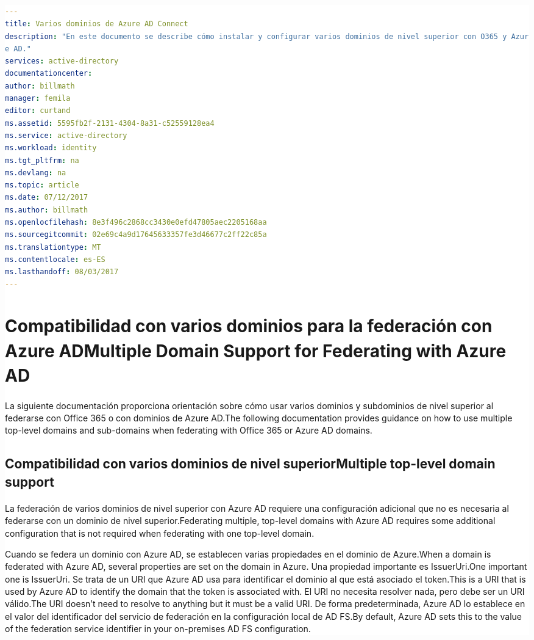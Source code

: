 ```yaml
---
title: Varios dominios de Azure AD Connect
description: "En este documento se describe cómo instalar y configurar varios dominios de nivel superior con O365 y Azure AD."
services: active-directory
documentationcenter: 
author: billmath
manager: femila
editor: curtand
ms.assetid: 5595fb2f-2131-4304-8a31-c52559128ea4
ms.service: active-directory
ms.workload: identity
ms.tgt_pltfrm: na
ms.devlang: na
ms.topic: article
ms.date: 07/12/2017
ms.author: billmath
ms.openlocfilehash: 8e3f496c2868cc3430e0efd47805aec2205168aa
ms.sourcegitcommit: 02e69c4a9d17645633357fe3d46677c2ff22c85a
ms.translationtype: MT
ms.contentlocale: es-ES
ms.lasthandoff: 08/03/2017
---
```

# <a name="multiple-domain-support-for-federating-with-azure-ad"></a><span data-ttu-id="4484e-103">Compatibilidad con varios dominios para la federación con Azure AD</span><span class="sxs-lookup"><span data-stu-id="4484e-103">Multiple Domain Support for Federating with Azure AD</span></span>
<span data-ttu-id="4484e-104">La siguiente documentación proporciona orientación sobre cómo usar varios dominios y subdominios de nivel superior al federarse con Office 365 o con dominios de Azure AD.</span><span class="sxs-lookup"><span data-stu-id="4484e-104">The following documentation provides guidance on how to use multiple top-level domains and sub-domains when federating with Office 365 or Azure AD domains.</span></span>

## <a name="multiple-top-level-domain-support"></a><span data-ttu-id="4484e-105">Compatibilidad con varios dominios de nivel superior</span><span class="sxs-lookup"><span data-stu-id="4484e-105">Multiple top-level domain support</span></span>
<span data-ttu-id="4484e-106">La federación de varios dominios de nivel superior con Azure AD requiere una configuración adicional que no es necesaria al federarse con un dominio de nivel superior.</span><span class="sxs-lookup"><span data-stu-id="4484e-106">Federating multiple, top-level domains with Azure AD requires some additional configuration that is not required when federating with one top-level domain.</span></span>

<span data-ttu-id="4484e-107">Cuando se federa un dominio con Azure AD, se establecen varias propiedades en el dominio de Azure.</span><span class="sxs-lookup"><span data-stu-id="4484e-107">When a domain is federated with Azure AD, several properties are set on the domain in Azure.</span></span>  <span data-ttu-id="4484e-108">Una propiedad importante es IssuerUri.</span><span class="sxs-lookup"><span data-stu-id="4484e-108">One important one is IssuerUri.</span></span>  <span data-ttu-id="4484e-109">Se trata de un URI que Azure AD usa para identificar el dominio al que está asociado el token.</span><span class="sxs-lookup"><span data-stu-id="4484e-109">This is a URI that is used by Azure AD to identify the domain that the token is associated with.</span></span>  <span data-ttu-id="4484e-110">El URI no necesita resolver nada, pero debe ser un URI válido.</span><span class="sxs-lookup"><span data-stu-id="4484e-110">The URI doesn’t need to resolve to anything but it must be a valid URI.</span></span>  <span data-ttu-id="4484e-111">De forma predeterminada, Azure AD lo establece en el valor del identificador del servicio de federación en la configuración local de AD FS.</span><span class="sxs-lookup"><span data-stu-id="4484e-111">By default, Azure AD sets this to the value of the federation service identifier in your on-premises AD FS configuration.</span></span>

